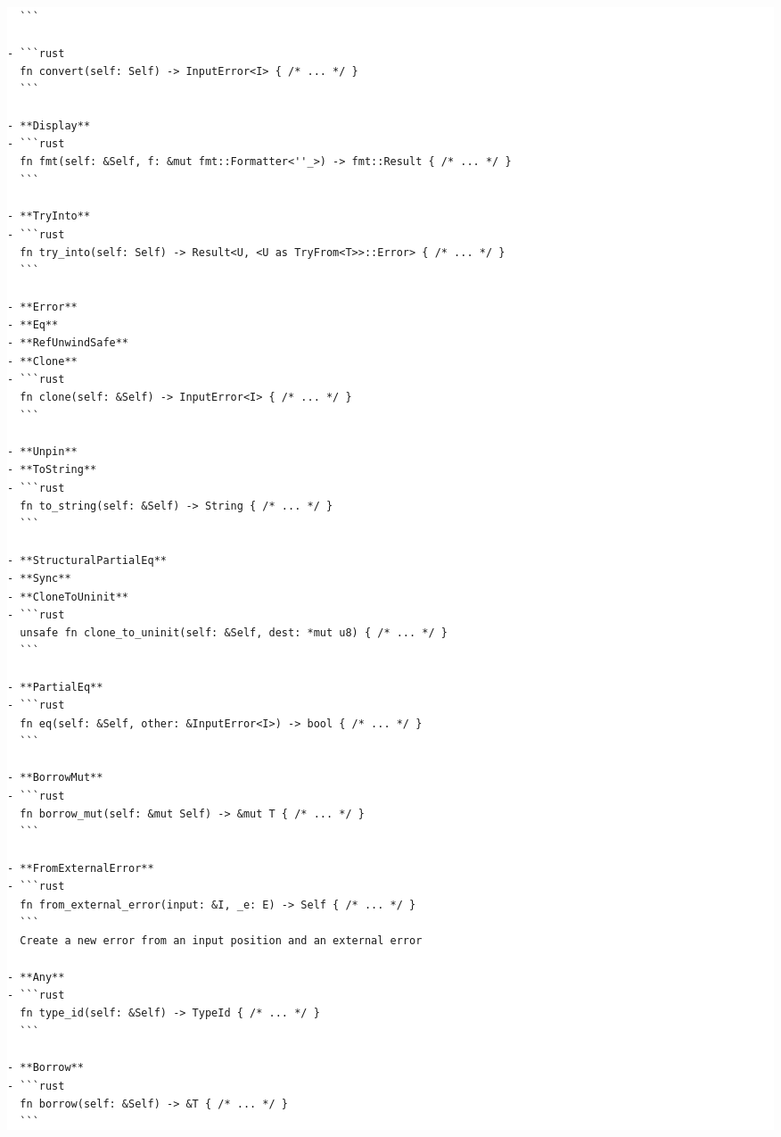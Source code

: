   ```
    ```

  - ```rust
    fn convert(self: Self) -> InputError<I> { /* ... */ }
    ```

- **Display**
  - ```rust
    fn fmt(self: &Self, f: &mut fmt::Formatter<''_>) -> fmt::Result { /* ... */ }
    ```

- **TryInto**
  - ```rust
    fn try_into(self: Self) -> Result<U, <U as TryFrom<T>>::Error> { /* ... */ }
    ```

- **Error**
- **Eq**
- **RefUnwindSafe**
- **Clone**
  - ```rust
    fn clone(self: &Self) -> InputError<I> { /* ... */ }
    ```

- **Unpin**
- **ToString**
  - ```rust
    fn to_string(self: &Self) -> String { /* ... */ }
    ```

- **StructuralPartialEq**
- **Sync**
- **CloneToUninit**
  - ```rust
    unsafe fn clone_to_uninit(self: &Self, dest: *mut u8) { /* ... */ }
    ```

- **PartialEq**
  - ```rust
    fn eq(self: &Self, other: &InputError<I>) -> bool { /* ... */ }
    ```

- **BorrowMut**
  - ```rust
    fn borrow_mut(self: &mut Self) -> &mut T { /* ... */ }
    ```

- **FromExternalError**
  - ```rust
    fn from_external_error(input: &I, _e: E) -> Self { /* ... */ }
    ```
    Create a new error from an input position and an external error

- **Any**
  - ```rust
    fn type_id(self: &Self) -> TypeId { /* ... */ }
    ```

- **Borrow**
  - ```rust
    fn borrow(self: &Self) -> &T { /* ... */ }
    ```

  ```